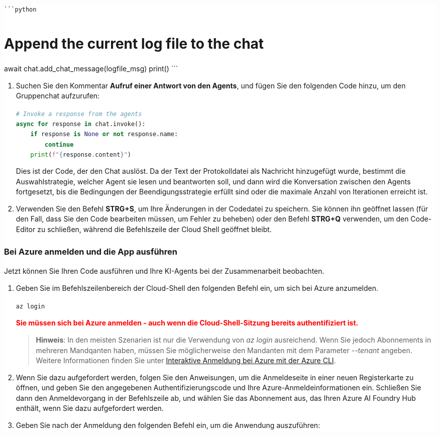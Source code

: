     ```python
   # Append the current log file to the chat
   await chat.add_chat_message(logfile_msg)
   print()
    ```

1. Suchen Sie den Kommentar **Aufruf einer Antwort von den Agents**, und fügen Sie den folgenden Code hinzu, um den Gruppenchat aufzurufen:

    ```python
   # Invoke a response from the agents
   async for response in chat.invoke():
        if response is None or not response.name:
            continue
        print(f"{response.content}")
    ```

    Dies ist der Code, der den Chat auslöst. Da der Text der Protokolldatei als Nachricht hinzugefügt wurde, bestimmt die Auswahlstrategie, welcher Agent sie lesen und beantworten soll, und dann wird die Konversation zwischen den Agents fortgesetzt, bis die Bedingungen der Beendigungsstrategie erfüllt sind oder die maximale Anzahl von Iterationen erreicht ist.

1. Verwenden Sie den Befehl **STRG+S**, um Ihre Änderungen in der Codedatei zu speichern. Sie können ihn geöffnet lassen (für den Fall, dass Sie den Code bearbeiten müssen, um Fehler zu beheben) oder den Befehl **STRG+Q** verwenden, um den Code-Editor zu schließen, während die Befehlszeile der Cloud Shell geöffnet bleibt.

### Bei Azure anmelden und die App ausführen

Jetzt können Sie Ihren Code ausführen und Ihre KI-Agents bei der Zusammenarbeit beobachten.

1. Geben Sie im Befehlszeilenbereich der Cloud-Shell den folgenden Befehl ein, um sich bei Azure anzumelden.

    ```
   az login
    ```

    **<font color="red">Sie müssen sich bei Azure anmelden - auch wenn die Cloud-Shell-Sitzung bereits authentifiziert ist.</font>**

    > **Hinweis**: In den meisten Szenarien ist nur die Verwendung von *az login* ausreichend. Wenn Sie jedoch Abonnements in mehreren Mandqanten haben, müssen Sie möglicherweise den Mandanten mit dem Parameter *--tenant* angeben. Weitere Informationen finden Sie unter [Interaktive Anmeldung bei Azure mit der Azure CLI](https://learn.microsoft.com/cli/azure/authenticate-azure-cli-interactively).

1. Wenn Sie dazu aufgefordert werden, folgen Sie den Anweisungen, um die Anmeldeseite in einer neuen Registerkarte zu öffnen, und geben Sie den angegebenen Authentifizierungscode und Ihre Azure-Anmeldeinformationen ein. Schließen Sie dann den Anmeldevorgang in der Befehlszeile ab, und wählen Sie das Abonnement aus, das Ihren Azure AI Foundry Hub enthält, wenn Sie dazu aufgefordert werden.

1. Geben Sie nach der Anmeldung den folgenden Befehl ein, um die Anwendung auszuführen:
